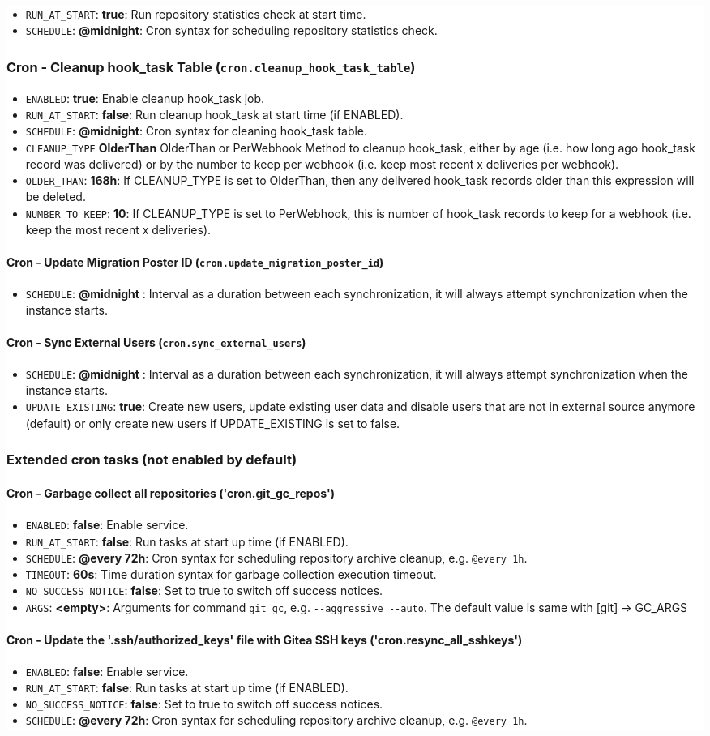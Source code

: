 - `RUN_AT_START`: **true**: Run repository statistics check at start time.
- `SCHEDULE`: **@midnight**: Cron syntax for scheduling repository statistics check.

### Cron - Cleanup hook_task Table (`cron.cleanup_hook_task_table`)

- `ENABLED`: **true**: Enable cleanup hook_task job.
- `RUN_AT_START`: **false**: Run cleanup hook_task at start time (if ENABLED).
- `SCHEDULE`: **@midnight**: Cron syntax for cleaning hook_task table.
- `CLEANUP_TYPE` **OlderThan** OlderThan or PerWebhook Method to cleanup hook_task, either by age (i.e. how long ago hook_task record was delivered) or by the number to keep per webhook (i.e. keep most recent x deliveries per webhook).
- `OLDER_THAN`: **168h**: If CLEANUP_TYPE is set to OlderThan, then any delivered hook_task records older than this expression will be deleted.
- `NUMBER_TO_KEEP`: **10**: If CLEANUP_TYPE is set to PerWebhook, this is number of hook_task records to keep for a webhook (i.e. keep the most recent x deliveries).

#### Cron - Update Migration Poster ID (`cron.update_migration_poster_id`)

- `SCHEDULE`: **@midnight** : Interval as a duration between each synchronization, it will always attempt synchronization when the instance starts.

#### Cron - Sync External Users (`cron.sync_external_users`)

- `SCHEDULE`: **@midnight** : Interval as a duration between each synchronization, it will always attempt synchronization when the instance starts.
- `UPDATE_EXISTING`: **true**: Create new users, update existing user data and disable users that are not in external source anymore (default) or only create new users if UPDATE_EXISTING is set to false.

### Extended cron tasks (not enabled by default)

#### Cron - Garbage collect all repositories ('cron.git_gc_repos')
- `ENABLED`: **false**: Enable service.
- `RUN_AT_START`: **false**: Run tasks at start up time (if ENABLED).
- `SCHEDULE`: **@every 72h**: Cron syntax for scheduling repository archive cleanup, e.g. `@every 1h`.
- `TIMEOUT`: **60s**: Time duration syntax for garbage collection execution timeout.
- `NO_SUCCESS_NOTICE`: **false**: Set to true to switch off success notices.
- `ARGS`: **\<empty\>**: Arguments for command `git gc`, e.g. `--aggressive --auto`. The default value is same with [git] -> GC_ARGS

#### Cron - Update the '.ssh/authorized_keys' file with Gitea SSH keys ('cron.resync_all_sshkeys')
- `ENABLED`: **false**: Enable service.
- `RUN_AT_START`: **false**: Run tasks at start up time (if ENABLED).
- `NO_SUCCESS_NOTICE`: **false**: Set to true to switch off success notices.
- `SCHEDULE`: **@every 72h**: Cron syntax for scheduling repository archive cleanup, e.g. `@every 1h`.

